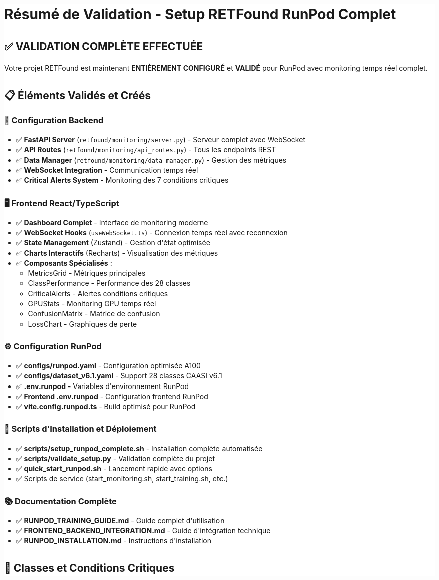 # Résumé de Validation - Setup RETFound RunPod Complet

## ✅ VALIDATION COMPLÈTE EFFECTUÉE

Votre projet RETFound est maintenant **ENTIÈREMENT CONFIGURÉ** et **VALIDÉ** pour RunPod avec monitoring temps réel complet.

## 📋 Éléments Validés et Créés

### 🔧 Configuration Backend
- ✅ **FastAPI Server** (`retfound/monitoring/server.py`) - Serveur complet avec WebSocket
- ✅ **API Routes** (`retfound/monitoring/api_routes.py`) - Tous les endpoints REST
- ✅ **Data Manager** (`retfound/monitoring/data_manager.py`) - Gestion des métriques
- ✅ **WebSocket Integration** - Communication temps réel
- ✅ **Critical Alerts System** - Monitoring des 7 conditions critiques

### 🖥️ Frontend React/TypeScript
- ✅ **Dashboard Complet** - Interface de monitoring moderne
- ✅ **WebSocket Hooks** (`useWebSocket.ts`) - Connexion temps réel avec reconnexion
- ✅ **State Management** (Zustand) - Gestion d'état optimisée
- ✅ **Charts Interactifs** (Recharts) - Visualisation des métriques
- ✅ **Composants Spécialisés** :
  - MetricsGrid - Métriques principales
  - ClassPerformance - Performance des 28 classes
  - CriticalAlerts - Alertes conditions critiques
  - GPUStats - Monitoring GPU temps réel
  - ConfusionMatrix - Matrice de confusion
  - LossChart - Graphiques de perte

### ⚙️ Configuration RunPod
- ✅ **configs/runpod.yaml** - Configuration optimisée A100
- ✅ **configs/dataset_v6.1.yaml** - Support 28 classes CAASI v6.1
- ✅ **.env.runpod** - Variables d'environnement RunPod
- ✅ **Frontend .env.runpod** - Configuration frontend RunPod
- ✅ **vite.config.runpod.ts** - Build optimisé pour RunPod

### 🚀 Scripts d'Installation et Déploiement
- ✅ **scripts/setup_runpod_complete.sh** - Installation complète automatisée
- ✅ **scripts/validate_setup.py** - Validation complète du projet
- ✅ **quick_start_runpod.sh** - Lancement rapide avec options
- ✅ Scripts de service (start_monitoring.sh, start_training.sh, etc.)

### 📚 Documentation Complète
- ✅ **RUNPOD_TRAINING_GUIDE.md** - Guide complet d'utilisation
- ✅ **FRONTEND_BACKEND_INTEGRATION.md** - Guide d'intégration technique
- ✅ **RUNPOD_INSTALLATION.md** - Instructions d'installation

## 🎯 Classes et Conditions Critiques
